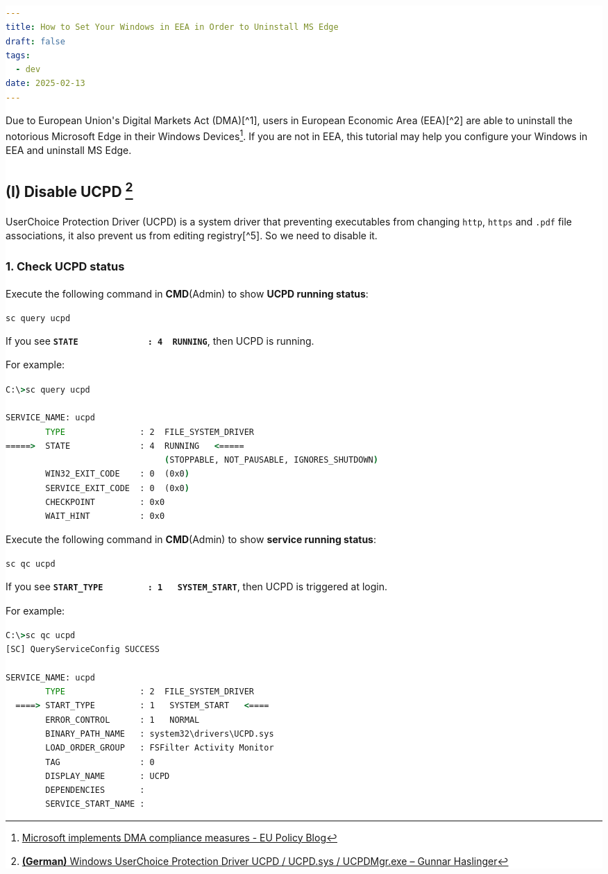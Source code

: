 ```yaml
---
title: How to Set Your Windows in EEA in Order to Uninstall MS Edge
draft: false
tags:
  - dev
date: 2025-02-13
---
```


 Due to European Union's Digital Markets Act (DMA)[^1], users in European Economic Area (EEA)[^2] are able to uninstall the notorious Microsoft Edge in their Windows Devices[^3]. If you are not in EEA, this tutorial may help you configure your Windows in EEA and uninstall MS Edge.
 
## (I)  Disable UCPD [^4]

 UserChoice Protection Driver (UCPD) is a system driver that preventing executables from changing `http`, `https` and `.pdf` file associations, it also prevent us from editing registry[^5]. So we need to disable it.

### 1. Check UCPD status
Execute the following command in **CMD**(Admin) to show **UCPD running status**:
```cmd
sc query ucpd
```
If you see **`STATE              : 4  RUNNING`**, then UCPD is running.

For example:
```cmd
C:\>sc query ucpd

SERVICE_NAME: ucpd
        TYPE               : 2  FILE_SYSTEM_DRIVER
=====>  STATE              : 4  RUNNING   <=====
                                (STOPPABLE, NOT_PAUSABLE, IGNORES_SHUTDOWN)
        WIN32_EXIT_CODE    : 0  (0x0)
        SERVICE_EXIT_CODE  : 0  (0x0)
        CHECKPOINT         : 0x0
        WAIT_HINT          : 0x0
```

Execute the following command in **CMD**(Admin) to show **service running status**:
```cmd
sc qc ucpd
```
If you see **`START_TYPE         : 1   SYSTEM_START`**, then UCPD is triggered at login.

For example:
```cmd
C:\>sc qc ucpd
[SC] QueryServiceConfig SUCCESS

SERVICE_NAME: ucpd
        TYPE               : 2  FILE_SYSTEM_DRIVER
  ====> START_TYPE         : 1   SYSTEM_START   <====
        ERROR_CONTROL      : 1   NORMAL
        BINARY_PATH_NAME   : system32\drivers\UCPD.sys
        LOAD_ORDER_GROUP   : FSFilter Activity Monitor
        TAG                : 0
        DISPLAY_NAME       : UCPD
        DEPENDENCIES       :
        SERVICE_START_NAME :
```


[^3]: [Microsoft implements DMA compliance measures - EU Policy Blog](https://blogs.microsoft.com/eupolicy/2024/03/07/microsoft-dma-compliance-windows-linkedin/)
[^4]: [**(German)** Windows UserChoice Protection Driver UCPD / UCPD.sys / UCPDMgr.exe – Gunnar Haslinger](https://hitco.at/blog/windows-userchoice-protection-driver-ucpd/)
[^6]: [List of countries and territories where English is an official language - Wikipedia](https://en.wikipedia.org/wiki/List_of_countries_and_territories_where_English_is_an_official_language#English_is_a_de_jure_official_language)
[^7]: [Last update breaks Explorer and Settings in Windows 10 (+ Europe Mode does not work as intended) · Issue #367 · rcmaehl/MSEdgeRedirect](https://github.com/rcmaehl/MSEdgeRedirect/issues/367)